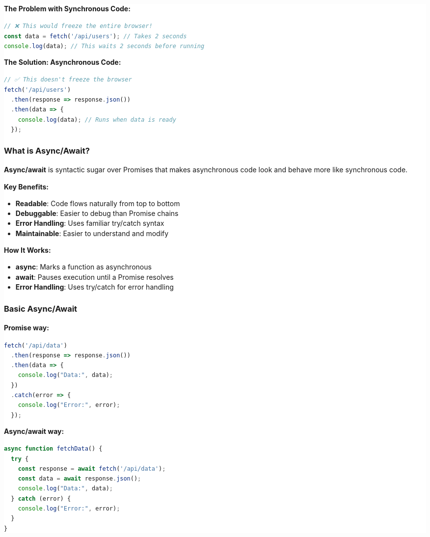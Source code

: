**The Problem with Synchronous Code:**
```javascript
// ❌ This would freeze the entire browser!
const data = fetch('/api/users'); // Takes 2 seconds
console.log(data); // This waits 2 seconds before running
```

**The Solution: Asynchronous Code:**
```javascript
// ✅ This doesn't freeze the browser
fetch('/api/users')
  .then(response => response.json())
  .then(data => {
    console.log(data); // Runs when data is ready
  });
```

### What is Async/Await?

**Async/await** is syntactic sugar over Promises that makes asynchronous code look and behave more like synchronous code.

**Key Benefits:**
- **Readable**: Code flows naturally from top to bottom
- **Debuggable**: Easier to debug than Promise chains
- **Error Handling**: Uses familiar try/catch syntax
- **Maintainable**: Easier to understand and modify

**How It Works:**
- **async**: Marks a function as asynchronous
- **await**: Pauses execution until a Promise resolves
- **Error Handling**: Uses try/catch for error handling

### Basic Async/Await

**Promise way:**
```javascript
fetch('/api/data')
  .then(response => response.json())
  .then(data => {
    console.log("Data:", data);
  })
  .catch(error => {
    console.log("Error:", error);
  });
```

**Async/await way:**
```javascript
async function fetchData() {
  try {
    const response = await fetch('/api/data');
    const data = await response.json();
    console.log("Data:", data);
  } catch (error) {
    console.log("Error:", error);
  }
}
```
